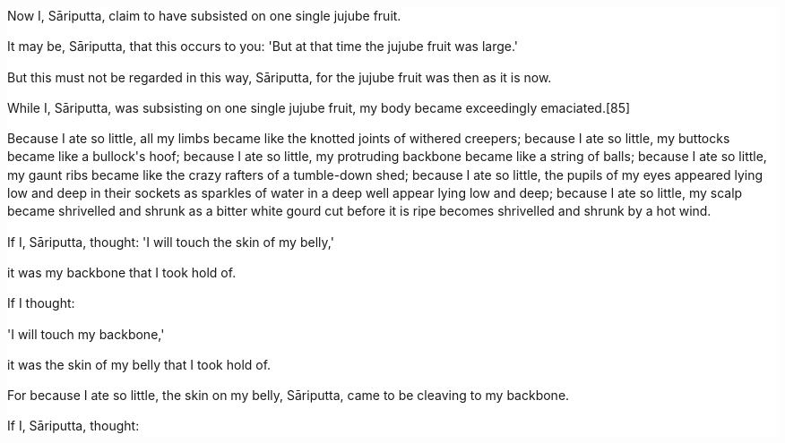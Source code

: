  Now I, Sāriputta, claim to have subsisted
 on one single jujube fruit.

 It may be, Sāriputta, that this occurs to you:
 'But at that time
 the jujube fruit was large.'

 But this must not be regarded in this way, Sāriputta,
 for the jujube fruit was then as it is now.

 While I, Sāriputta, was subsisting on one single jujube fruit,
 my body became exceedingly emaciated.[85]

 Because I ate so little,
 all my limbs became like the knotted joints of withered creepers;
 because I ate so little,
 my buttocks became like a bullock's hoof;
 because I ate so little,
 my protruding backbone
 became like a string of balls;
 because I ate so little,
 my gaunt ribs
 became like the crazy rafters
 of a tumble-down shed;
 because I ate so little,
 the pupils of my eyes
 appeared lying low and deep in their sockets
 as sparkles of water
 in a deep well
 appear lying low and deep;
 because I ate so little,
 my scalp became shrivelled
 and shrunk
 as a bitter white gourd
 cut before it is ripe
 becomes shrivelled and shrunk
 by a hot wind.

 If I, Sāriputta, thought:
 'I will touch the skin of my belly,'

 it was my backbone
 that I took hold of.

 If I thought:

 'I will touch my backbone,'

 it was the skin of my belly
 that I took hold of.

 For because I ate so little,
 the skin on my belly, Sāriputta,
 came to be cleaving to my backbone.

 If I, Sāriputta, thought:
